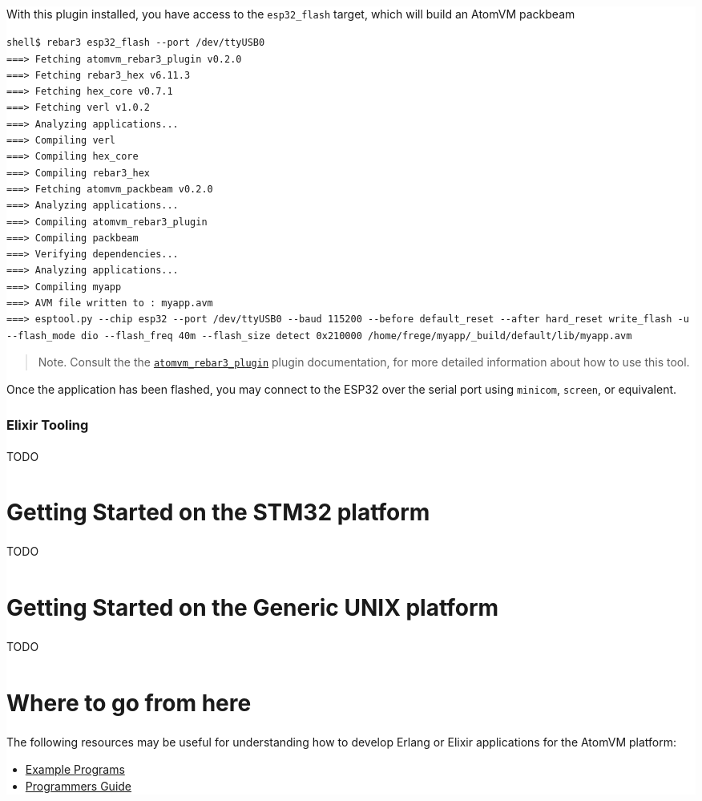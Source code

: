 With this plugin installed, you have access to the `esp32_flash` target, which will build an AtomVM packbeam

    shell$ rebar3 esp32_flash --port /dev/ttyUSB0
    ===> Fetching atomvm_rebar3_plugin v0.2.0
    ===> Fetching rebar3_hex v6.11.3
    ===> Fetching hex_core v0.7.1
    ===> Fetching verl v1.0.2
    ===> Analyzing applications...
    ===> Compiling verl
    ===> Compiling hex_core
    ===> Compiling rebar3_hex
    ===> Fetching atomvm_packbeam v0.2.0
    ===> Analyzing applications...
    ===> Compiling atomvm_rebar3_plugin
    ===> Compiling packbeam
    ===> Verifying dependencies...
    ===> Analyzing applications...
    ===> Compiling myapp
    ===> AVM file written to : myapp.avm
    ===> esptool.py --chip esp32 --port /dev/ttyUSB0 --baud 115200 --before default_reset --after hard_reset write_flash -u --flash_mode dio --flash_freq 40m --flash_size detect 0x210000 /home/frege/myapp/_build/default/lib/myapp.avm

> Note. Consult the the [`atomvm_rebar3_plugin`](https://github.com/fadushin/atomvm_rebar3_plugin) plugin documentation, for more detailed information about how to use this tool.

Once the application has been flashed, you may connect to the ESP32 over the serial port using `minicom`, `screen`, or equivalent.

### Elixir Tooling

TODO

# Getting Started on the STM32 platform

TODO

# Getting Started on the Generic UNIX platform

TODO

# Where to go from here

The following resources may be useful for understanding how to develop Erlang or Elixir applications for the AtomVM platform:

* [Example Programs](example_programs.md)
* [Programmers Guide](programmers_guide.md)
